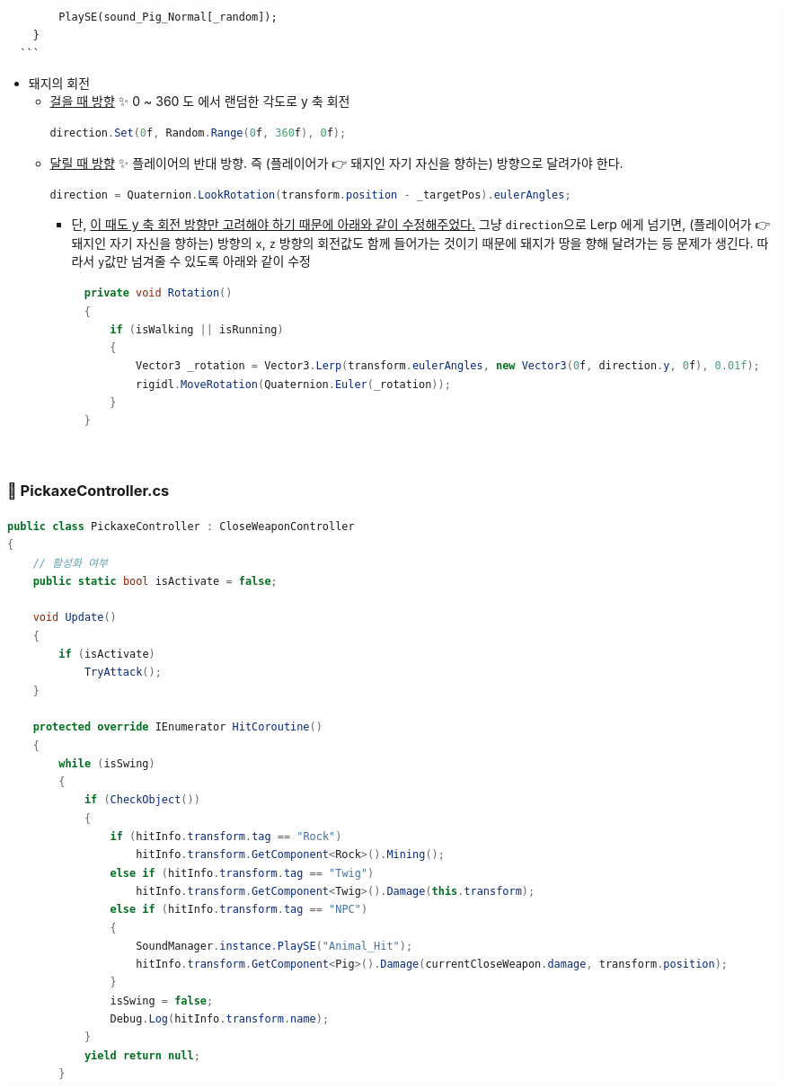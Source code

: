             PlaySE(sound_Pig_Normal[_random]);
        }
      ```
- 돼지의 회전
  - <u>걸을 때 방향</u> ✨ 0 ~ 360 도 에서 랜덤한 각도로 y 축 회전
    ```c#
    direction.Set(0f, Random.Range(0f, 360f), 0f);
    ```
  - <u>달릴 때 방향</u> ✨ 플레이어의 반대 방향. 즉 (플레이어가 👉 돼지인 자기 자신을 향하는) 방향으로 달려가야 한다. 
    ```c#
    direction = Quaternion.LookRotation(transform.position - _targetPos).eulerAngles;
    ```
    - 단, <u>이 때도 y 축 회전 방향만 고려해야 하기 때문에 아래와 같이 수정해주었다.</u> 그냥 `direction`으로 Lerp 에게 넘기면, (플레이어가 👉 돼지인 자기 자신을 향하는) 방향의 `x`, `z` 방향의 회전값도 함께 들어가는 것이기 때문에 돼지가 땅을 향해 달려가는 등 문제가 생긴다. 따라서 `y`값만 넘겨줄 수 있도록 아래와 같이 수정
      ```c#
        private void Rotation()
        {
            if (isWalking || isRunning)
            {
                Vector3 _rotation = Vector3.Lerp(transform.eulerAngles, new Vector3(0f, direction.y, 0f), 0.01f);
                rigidl.MoveRotation(Quaternion.Euler(_rotation));
            }
        }
      ```



<br>

### 📜 PickaxeController.cs

```c#
public class PickaxeController : CloseWeaponController
{
    // 활성화 여부
    public static bool isActivate = false;

    void Update()
    {
        if (isActivate)
            TryAttack();
    }

    protected override IEnumerator HitCoroutine()
    {
        while (isSwing)
        {
            if (CheckObject())
            {
                if (hitInfo.transform.tag == "Rock")
                    hitInfo.transform.GetComponent<Rock>().Mining();
                else if (hitInfo.transform.tag == "Twig")
                    hitInfo.transform.GetComponent<Twig>().Damage(this.transform);
                else if (hitInfo.transform.tag == "NPC")
                {
                    SoundManager.instance.PlaySE("Animal_Hit");
                    hitInfo.transform.GetComponent<Pig>().Damage(currentCloseWeapon.damage, transform.position);
                }
                isSwing = false;
                Debug.Log(hitInfo.transform.name);
            }
            yield return null;
        }
```